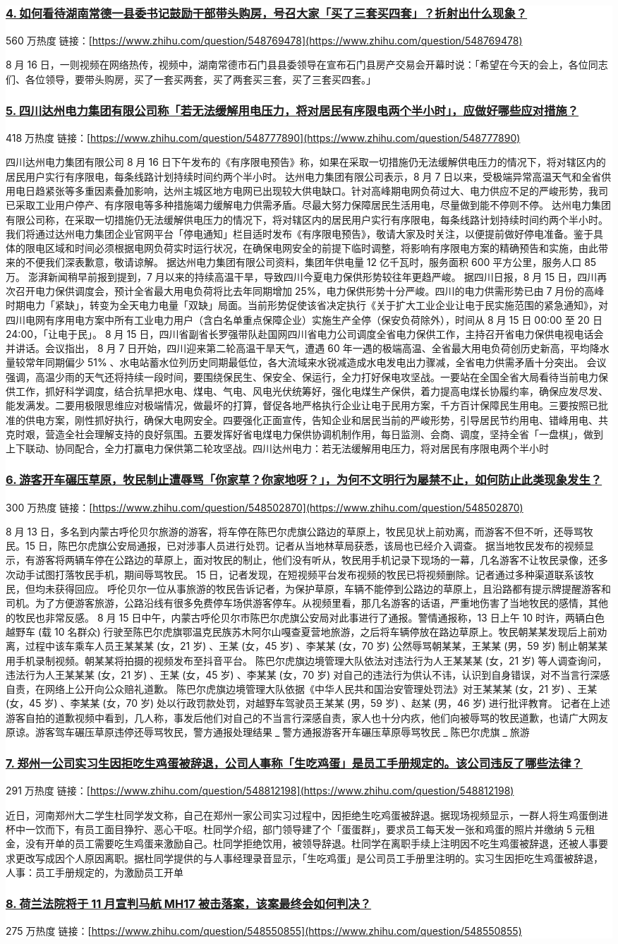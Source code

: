 ### [4. 如何看待湖南常德一县委书记鼓励干部带头购房，号召大家「买了三套买四套」？折射出什么现象？](https://www.zhihu.com/question/548769478)
560 万热度 链接：[https://www.zhihu.com/question/548769478](https://www.zhihu.com/question/548769478)

8 月 16 日，一则视频在网络热传，视频中，湖南常德市石门县县委领导在宣布石门县房产交易会开幕时说：「希望在今天的会上，各位同志们、各位领导，要带头购房，买了一套买两套，买了两套买三套，买了三套买四套。」

### [5. 四川达州电力集团有限公司称「若无法缓解用电压力，将对居民有序限电两个半小时」，应做好哪些应对措施？](https://www.zhihu.com/question/548777890)
418 万热度 链接：[https://www.zhihu.com/question/548777890](https://www.zhihu.com/question/548777890)

四川达州电力集团有限公司 8 月 16 日下午发布的《有序限电预告》称，如果在采取一切措施仍无法缓解供电压力的情况下，将对辖区内的居民用户实行有序限电，每条线路计划持续时间约两个半小时。 达州电力集团有限公司表示，8 月 7 日以来，受极端异常高温天气和全省供用电日趋紧张等多重因素叠加影响，达州主城区地方电网已出现较大供电缺口。针对高峰期电网负荷过大、电力供应不足的严峻形势，我司已采取工业用户停产、有序限电等多种措施竭力缓解电力供需矛盾。尽最大努力保障居民生活用电，尽量做到能不停则不停。 达州电力集团有限公司称，在采取一切措施仍无法缓解供电压力的情况下，将对辖区内的居民用户实行有序限电，每条线路计划持续时间约两个半小时。我们将通过达州电力集团企业官网平台「停电通知」栏目适时发布《有序限电预告》，敬请大家及时关注，以便提前做好停电准备。鉴于具体的限电区域和时间必须根据电网负荷实时运行状况，在确保电网安全的前提下临时调整，将影响有序限电方案的精确预告和实施，由此带来的不便我们深表歉意，敬请谅解。 据达州电力集团有限公司资料，集团年供电量 12 亿千瓦时，服务面积 600 平方公里，服务人口 85 万。 澎湃新闻稍早前报到提到，7 月以来的持续高温干旱，导致四川今夏电力保供形势较往年更趋严峻。 据四川日报，8 月 15 日，四川再次召开电力保供调度会，预计全省最大用电负荷将比去年同期增加 25%，电力保供形势十分严峻。四川的电力供需形势已由 7 月份的高峰时期电力「紧缺」，转变为全天电力电量「双缺」局面。当前形势促使该省决定执行《关于扩大工业企业让电于民实施范围的紧急通知》，对四川电网有序用电方案中所有工业电力用户（含白名单重点保障企业）实施生产全停（保安负荷除外），时间从 8 月 15 日 00:00 至 20 日 24:00，「让电于民」。 8 月 15 日，四川省副省长罗强带队赴国网四川省电力公司调度全省电力保供工作，主持召开省电力保供电视电话会并讲话。会议指出， 8 月 7 日开始，四川迎来第二轮高温干旱天气，遭遇 60 年一遇的极端高温、全省最大用电负荷创历史新高，平均降水量较常年同期偏少 51% 、水电站蓄水位列历史同期最低位，各大流域来水锐减造成水电发电出力骤减，全省电力供需矛盾十分突出。 会议强调，高温少雨的天气还将持续一段时间，要围绕保民生、保安全、保运行，全力打好保电攻坚战。一要站在全国全省大局看待当前电力保供工作，抓好科学调度，结合抗旱把水电、煤电、气电、风电光伏统筹好，强化电煤生产保供，着力提高电煤长协履约率，确保应发尽发、能发满发。二要用极限思维应对极端情况，做最坏的打算，督促各地严格执行企业让电于民用方案，千方百计保障民生用电。三要按照已批准的供电方案，刚性抓好执行，确保大电网安全。四要强化正面宣传，告知企业和居民当前的严峻形势，引导居民节约用电、错峰用电、共克时艰，营造全社会理解支持的良好氛围。五要发挥好省电煤电力保供协调机制作用，每日监测、会商、调度，坚持全省「一盘棋」，做到上下联动、协同配合，全力打赢电力保供第二轮攻坚战。四川达州电力：若无法缓解用电压力，将对居民有序限电两个半小时

### [6. 游客开车碾压草原，牧民制止遭辱骂「你家草？你家地呀？」，为何不文明行为屡禁不止，如何防止此类现象发生？](https://www.zhihu.com/question/548502870)
300 万热度 链接：[https://www.zhihu.com/question/548502870](https://www.zhihu.com/question/548502870)

8 月 13 日，多名到内蒙古呼伦贝尔旅游的游客，将车停在陈巴尔虎旗公路边的草原上，牧民见状上前劝离，而游客不但不听，还辱骂牧民。15 日，陈巴尔虎旗公安局通报，已对涉事人员进行处罚。记者从当地林草局获悉，该局也已经介入调查。 据当地牧民发布的视频显示，有游客将两辆车停在公路边的草原上，面对牧民的制止，他们没有听从，牧民用手机记录下现场的一幕，几名游客不让牧民录像，还多次动手试图打落牧民手机，期间辱骂牧民。 15 日，记者发现，在短视频平台发布视频的牧民已将视频删除。记者通过多种渠道联系该牧民，但均未获得回应。 呼伦贝尔一位从事旅游的牧民告诉记者，为保护草原，车辆不能停到公路边的草原上，且沿路都有提示牌提醒游客和司机。为了方便游客旅游，公路沿线有很多免费停车场供游客停车。从视频里看，那几名游客的话语，严重地伤害了当地牧民的感情，其他的牧民也非常反感。 8 月 15 日中午，内蒙古呼伦贝尔市陈巴尔虎旗公安局对此事进行了通报。警情通报称，13 日上午 10 时许，两辆白色越野车 (载 10 名群众) 行驶至陈巴尔虎旗鄂温克民族苏木阿尔山嘎查夏营地旅游，之后将车辆停放在路边草原上。牧民朝某某发现后上前劝离，过程中该车乘车人员王某某某 (女，21 岁) 、王某 (女，45 岁) 、李某某 (女，70 岁) 公然辱骂朝某某，王某某 (男，59 岁) 制止朝某某用手机录制视频。朝某某将拍摄的视频发布至抖音平台。 陈巴尔虎旗边境管理大队依法对违法行为人王某某某 (女，21 岁) 等人调查询问，违法行为人王某某某 (女，21 岁) 、王某 (女，45 岁) 、李某某 (女，70 岁) 对自己的违法行为供认不讳，认识到自身错误，对不当言行深感自责，在网络上公开向公众赔礼道歉。 陈巴尔虎旗边境管理大队依据《中华人民共和国治安管理处罚法》对王某某某 (女，21 岁) 、王某 (女，45 岁) 、李某某 (女，70 岁) 处以行政罚款处罚，对越野车驾驶员王某某 (男，59 岁) 、赵某 (男，46 岁) 进行批评教育。 记者在上述游客自拍的道歉视频中看到，几人称，事发后他们对自己的不当言行深感自责，家人也十分内疚，他们向被辱骂的牧民道歉，也请广大网友原谅。游客驾车碾压草原违停还辱骂牧民，警方通报处理结果 _ 警方通报游客开车碾压草原辱骂牧民 _ 陈巴尔虎旗 _ 旅游

### [7. 郑州一公司实习生因拒吃生鸡蛋被辞退，公司人事称「生吃鸡蛋」是员工手册规定的。该公司违反了哪些法律？](https://www.zhihu.com/question/548812198)
291 万热度 链接：[https://www.zhihu.com/question/548812198](https://www.zhihu.com/question/548812198)

近日，河南郑州大二学生杜同学发文称，自己在郑州一家公司实习过程中，因拒绝生吃鸡蛋被辞退。据现场视频显示，一群人将生鸡蛋倒进杯中一饮而下，有员工面目狰狞、恶心干呕。杜同学介绍，部门领导建了个「蛋蛋群」，要求员工每天发一张和鸡蛋的照片并缴纳 5 元租金，没有开单的员工需要吃生鸡蛋来激励自己。杜同学拒绝饮用，被领导辞退。杜同学在离职手续上注明因不吃生鸡蛋被辞退，还被人事要求更改写成因个人原因离职。据杜同学提供的与人事经理录音显示，「生吃鸡蛋」是公司员工手册里注明的。实习生因拒吃生鸡蛋被辞退，人事：员工手册规定的，为激励员工开单

### [8. 荷兰法院将于 11 月宣判马航 MH17 被击落案，该案最终会如何判决？](https://www.zhihu.com/question/548550855)
275 万热度 链接：[https://www.zhihu.com/question/548550855](https://www.zhihu.com/question/548550855)
